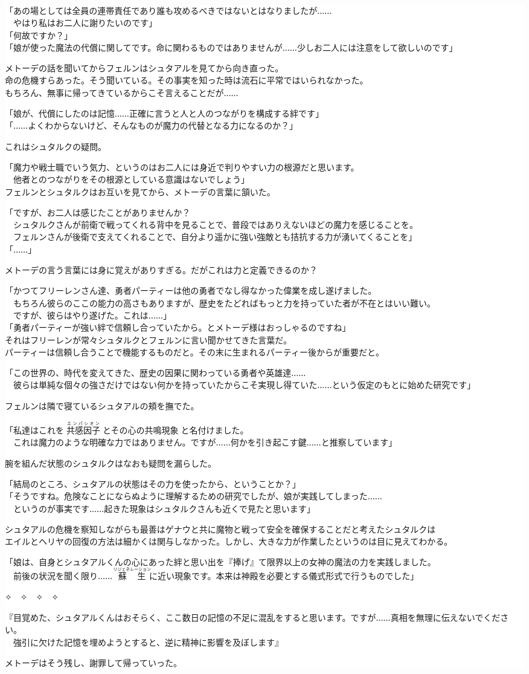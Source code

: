 「あの場としては全員の連帯責任であり誰も攻めるべきではないとはなりましたが……  
　やはり私はお二人に謝りたいのです」  
「何故ですか？」  
「娘が使った魔法の代償に関してです。命に関わるものではありませんが……少しお二人には注意をして欲しいのです」  

メトーデの話を聞いてからフェルンはシュタアルを見てから向き直った。  
命の危機すらあった。そう聞いている。その事実を知った時は流石に平常ではいられなかった。  
もちろん、無事に帰ってきているからこそ言えることだが……  

「娘が、代償にしたのは記憶……正確に言うと人と人のつながりを構成する絆です」  
「……よくわからないけど、そんなものが魔力の代替となる力になるのか？」  

これはシュタルクの疑問。  

「魔力や戦士職でいう気力、というのはお二人には身近で判りやすい力の根源だと思います。  
　他者とのつながりをその根源としている意識はないでしょう」  
フェルンとシュタルクはお互いを見てから、メトーデの言葉に頷いた。  

「ですが、お二人は感じたことがありませんか？  
　シュタルクさんが前衛で戦ってくれる背中を見ることで、普段ではありえないほどの魔力を感じることを。  
　フェルンさんが後衛で支えてくれることで、自分より遥かに強い強敵とも拮抗する力が湧いてくることを」  
「……」  

メトーデの言う言葉には身に覚えがありすぎる。だがこれは力と定義できるのか？  

「かつてフリーレンさん達、勇者パーティーは他の勇者でなし得なかった偉業を成し遂げました。  
　もちろん彼らのここの能力の高さもありますが、歴史をたどればもっと力を持っていた者が不在とはいい難い。  
　ですが、彼らはやり遂げた。これは……」  
「勇者パーティーが強い絆で信頼し合っていたから。とメトーデ様はおっしゃるのですね」  
それはフリーレンが常々シュタルクとフェルンに言い聞かせてきた言葉だ。  
パーティーは信頼し合うことで機能するものだと。その末に生まれるパーティー後からが重要だと。  

「この世界の、時代を変えてきた、歴史の因果に関わっている勇者や英雄達……  
　彼らは単純な個々の強さだけではない何かを持っていたからこそ実現し得ていた……という仮定のもとに始めた研究です」  

フェルンは隣で寝ているシュタアルの頬を撫でた。  

「私達はこれを <ruby><rb>共感因子</rb><rt>エンパシオン</rt></ruby> とその心の共鳴現象 と名付けました。  
　これは魔力のような明確な力ではありません。ですが……何かを引き起こす鍵……と推察しています」  

腕を組んだ状態のシュタルクはなおも疑問を漏らした。  

「結局のところ、シュタアルの状態はその力を使ったから、ということか？」  
「そうですね。危険なことにならぬように理解するための研究でしたが、娘が実践してしまった……  
　というのが事実です……起きた現象はシュタルクさんも近くで見たと思います」  

シュタアルの危機を察知しながらも最善はゲナウと共に魔物と戦って安全を確保することだと考えたシュタルクは  
エイルとヘリヤの回復の方法は細かくは関与しなかった。しかし、大きな力が作業したというのは目に見えてわかる。  

「娘は、自身とシュタアルくんの心にあった絆と思い出を『捧げ』て限界以上の女神の魔法の力を実践しました。  
　前後の状況を聞く限り…… <ruby><rb>蘇生</rb><rt>リジェネレーション</rt></ruby>に近い現象です。本来は神殿を必要とする儀式形式で行うものでした」  

✧　✧　✧　✧  

『目覚めた、シュタアルくんはおそらく、ここ数日の記憶の不足に混乱をすると思います。ですが……真相を無理に伝えないでください。  
　強引に欠けた記憶を埋めようとすると、逆に精神に影響を及ぼします』  

メトーデはそう残し、謝罪して帰っていった。  
